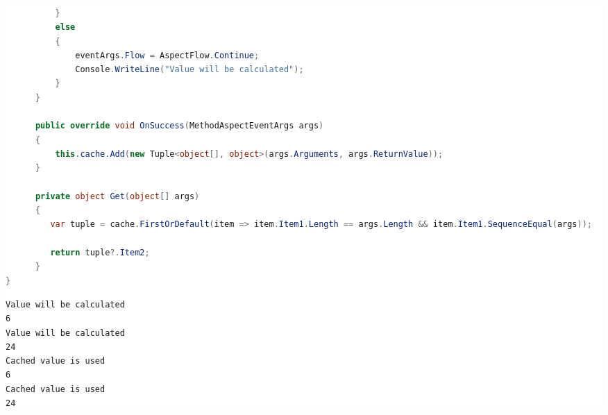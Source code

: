 ```csharp Example ([Deck.NET](https://deck.net/16c908f82029fcbffc1a623dac4749f4))
          }
          else
          {
              eventArgs.Flow = AspectFlow.Continue;
              Console.WriteLine("Value will be calculated");
          }
      }
      
      public override void OnSuccess(MethodAspectEventArgs args)
      {
          this.cache.Add(new Tuple<object[], object>(args.Arguments, args.ReturnValue));
      }
      
      private object Get(object[] args)
      {
         var tuple = cache.FirstOrDefault(item => item.Item1.Length == args.Length && item.Item1.SequenceEqual(args));
         
         return tuple?.Item2;
      }
}
```

``` Output
Value will be calculated
6
Value will be calculated
24
Cached value is used
6
Cached value is used
24
```